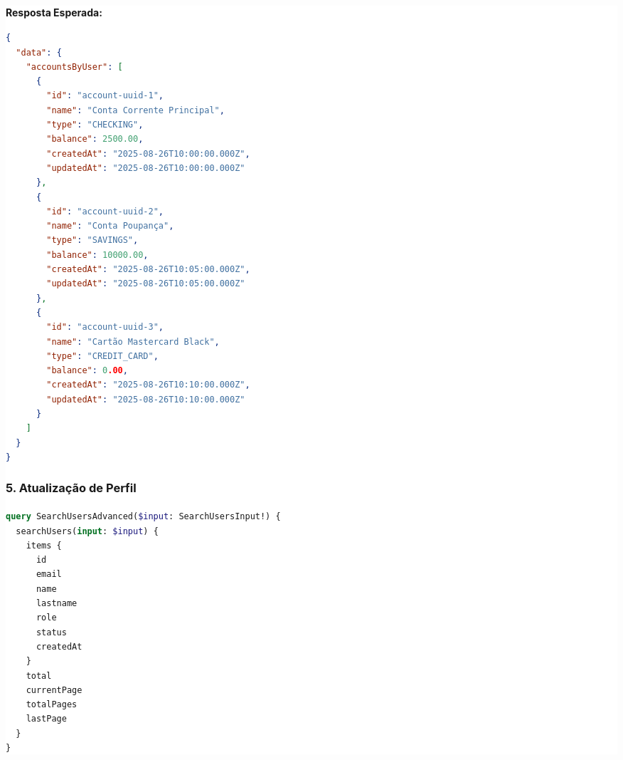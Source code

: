 **Resposta Esperada:**
```json
{
  "data": {
    "accountsByUser": [
      {
        "id": "account-uuid-1",
        "name": "Conta Corrente Principal",
        "type": "CHECKING",
        "balance": 2500.00,
        "createdAt": "2025-08-26T10:00:00.000Z",
        "updatedAt": "2025-08-26T10:00:00.000Z"
      },
      {
        "id": "account-uuid-2",
        "name": "Conta Poupança",
        "type": "SAVINGS",
        "balance": 10000.00,
        "createdAt": "2025-08-26T10:05:00.000Z",
        "updatedAt": "2025-08-26T10:05:00.000Z"
      },
      {
        "id": "account-uuid-3",
        "name": "Cartão Mastercard Black",
        "type": "CREDIT_CARD",
        "balance": 0.00,
        "createdAt": "2025-08-26T10:10:00.000Z",
        "updatedAt": "2025-08-26T10:10:00.000Z"
      }
    ]
  }
}
```

### **5. Atualização de Perfil**

```graphql
query SearchUsersAdvanced($input: SearchUsersInput!) {
  searchUsers(input: $input) {
    items {
      id
      email
      name
      lastname
      role
      status
      createdAt
    }
    total
    currentPage
    totalPages
    lastPage
  }
}
```
